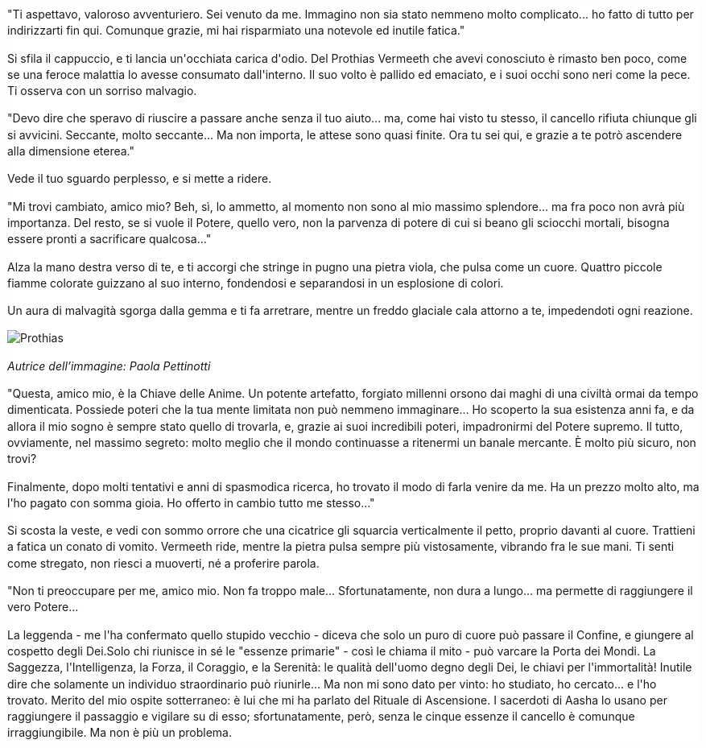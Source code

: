 "Ti aspettavo, valoroso avventuriero. Sei venuto da me. Immagino non sia stato nemmeno molto complicato... ho fatto di tutto per indirizzarti fin qui. Comunque grazie, mi hai risparmiato una notevole ed inutile fatica."

Si sfila il cappuccio, e ti lancia un'occhiata carica d'odio. Del Prothias Vermeeth che avevi conosciuto è rimasto ben poco, come se una feroce malattia lo avesse consumato dall'interno. Il suo volto è pallido ed emaciato, e i suoi occhi sono neri come la pece. Ti osserva con un sorriso malvagio.

"Devo dire che speravo di riuscire a passare anche senza il tuo aiuto... ma, come hai visto tu stesso, il cancello rifiuta chiunque gli si avvicini. Seccante, molto seccante... Ma non importa, le attese sono quasi finite. Ora tu sei qui, e grazie a te potrò ascendere alla dimensione eterea."

Vede il tuo sguardo perplesso, e si mette a ridere.

"Mi trovi cambiato, amico mio? Beh, sì, lo ammetto, al momento non sono al mio massimo splendore... ma fra poco non avrà più importanza. Del resto, se si vuole il Potere, quello vero, non la parvenza di potere di cui si beano gli sciocchi mortali, bisogna essere pronti a sacrificare qualcosa..."

Alza la mano destra verso di te, e ti accorgi che stringe in pugno una pietra viola, che pulsa come un cuore. Quattro piccole fiamme colorate guizzano al suo interno, fondendosi e separandosi in un esplosione di colori. 

Un aura di malvagità sgorga dalla gemma e ti fa arretrare, mentre un freddo glaciale cala attorno a te, impedendoti ogni reazione.

![Prothias](https://librogamesland.github.io/app-corti/app-web/assets/img/2008/prothias.png)

<i>Autrice dell’immagine: Paola Pettinotti</i>

"Questa, amico mio, è la Chiave delle Anime. Un potente artefatto, forgiato millenni orsono dai maghi di una civiltà ormai da tempo dimenticata. Possiede poteri che la tua mente limitata non può nemmeno immaginare... Ho scoperto la sua esistenza anni fa, e da allora il mio sogno è sempre stato quello di trovarla, e, grazie ai suoi incredibili poteri, impadronirmi del Potere supremo. Il tutto, ovviamente, nel massimo segreto: molto meglio che il mondo continuasse a ritenermi un banale mercante. È molto più sicuro, non trovi?

Finalmente, dopo molti tentativi e anni di spasmodica ricerca, ho trovato il modo di farla
venire da me. Ha un prezzo molto alto, ma l'ho pagato con somma gioia. Ho offerto in cambio
tutto me stesso..."

Si scosta la veste, e vedi con sommo orrore che una cicatrice gli squarcia verticalmente il petto, proprio davanti al cuore. Trattieni a fatica un conato di vomito. Vermeeth ride, mentre la pietra pulsa sempre più vistosamente, vibrando fra le sue mani. Ti senti come stregato, non riesci a muoverti, né a proferire parola.

"Non ti preoccupare per me, amico mio. Non fa troppo male... Sfortunatamente, non dura a lungo... ma permette di raggiungere il vero Potere...

La leggenda - me l'ha confermato quello stupido vecchio - diceva che solo un puro di cuore può passare il Confine, e giungere al cospetto degli Dei.Solo chi riunisce in sé le "essenze primarie" - così le chiama il mito - può varcare la Porta dei Mondi. La Saggezza, l'Intelligenza, la Forza, il Coraggio, e la Serenità: le qualità dell'uomo degno degli Dei, le chiavi per l'immortalità! Inutile dire che solamente un individuo straordinario può riunirle... Ma non mi sono dato per vinto: ho studiato, ho cercato... e l'ho trovato. Merito del mio ospite sotterraneo: è lui che mi ha parlato del Rituale di Ascensione. I sacerdoti di Aasha lo usano per raggiungere il passaggio e vigilare su di esso; sfortunatamente, però, senza le cinque essenze il cancello è comunque irraggiungibile. Ma non è più un problema.
